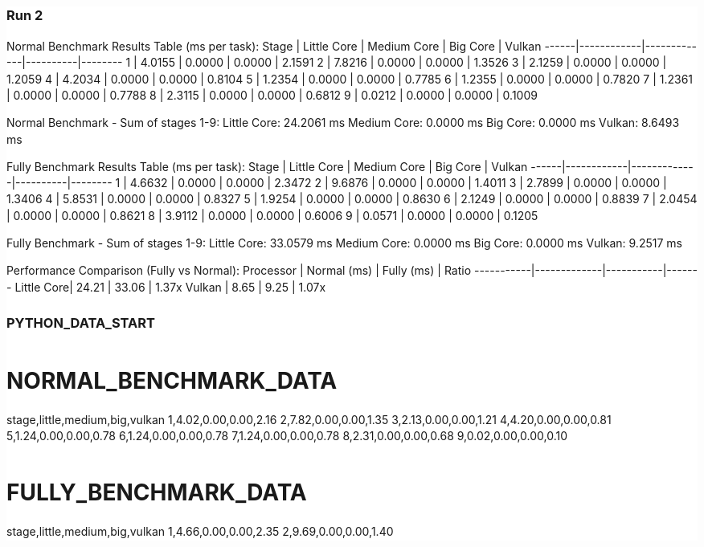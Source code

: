 ### Run 2

Normal Benchmark Results Table (ms per task):
Stage | Little Core | Medium Core | Big Core | Vulkan
------|------------|-------------|----------|--------
    1 |      4.0155 |      0.0000 |   0.0000 | 2.1591
    2 |      7.8216 |      0.0000 |   0.0000 | 1.3526
    3 |      2.1259 |      0.0000 |   0.0000 | 1.2059
    4 |      4.2034 |      0.0000 |   0.0000 | 0.8104
    5 |      1.2354 |      0.0000 |   0.0000 | 0.7785
    6 |      1.2355 |      0.0000 |   0.0000 | 0.7820
    7 |      1.2361 |      0.0000 |   0.0000 | 0.7788
    8 |      2.3115 |      0.0000 |   0.0000 | 0.6812
    9 |      0.0212 |      0.0000 |   0.0000 | 0.1009

Normal Benchmark - Sum of stages 1-9:
Little Core: 24.2061 ms
Medium Core: 0.0000 ms
Big Core: 0.0000 ms
Vulkan: 8.6493 ms

Fully Benchmark Results Table (ms per task):
Stage | Little Core | Medium Core | Big Core | Vulkan
------|------------|-------------|----------|--------
    1 |      4.6632 |      0.0000 |   0.0000 | 2.3472
    2 |      9.6876 |      0.0000 |   0.0000 | 1.4011
    3 |      2.7899 |      0.0000 |   0.0000 | 1.3406
    4 |      5.8531 |      0.0000 |   0.0000 | 0.8327
    5 |      1.9254 |      0.0000 |   0.0000 | 0.8630
    6 |      2.1249 |      0.0000 |   0.0000 | 0.8839
    7 |      2.0454 |      0.0000 |   0.0000 | 0.8621
    8 |      3.9112 |      0.0000 |   0.0000 | 0.6006
    9 |      0.0571 |      0.0000 |   0.0000 | 0.1205

Fully Benchmark - Sum of stages 1-9:
Little Core: 33.0579 ms
Medium Core: 0.0000 ms
Big Core: 0.0000 ms
Vulkan: 9.2517 ms

Performance Comparison (Fully vs Normal):
Processor  | Normal (ms) | Fully (ms) | Ratio
-----------|-------------|-----------|-------
Little Core|       24.21 |      33.06 |  1.37x
Vulkan     |        8.65 |       9.25 |  1.07x

### PYTHON_DATA_START ###
# NORMAL_BENCHMARK_DATA
stage,little,medium,big,vulkan
1,4.02,0.00,0.00,2.16
2,7.82,0.00,0.00,1.35
3,2.13,0.00,0.00,1.21
4,4.20,0.00,0.00,0.81
5,1.24,0.00,0.00,0.78
6,1.24,0.00,0.00,0.78
7,1.24,0.00,0.00,0.78
8,2.31,0.00,0.00,0.68
9,0.02,0.00,0.00,0.10
# FULLY_BENCHMARK_DATA
stage,little,medium,big,vulkan
1,4.66,0.00,0.00,2.35
2,9.69,0.00,0.00,1.40
